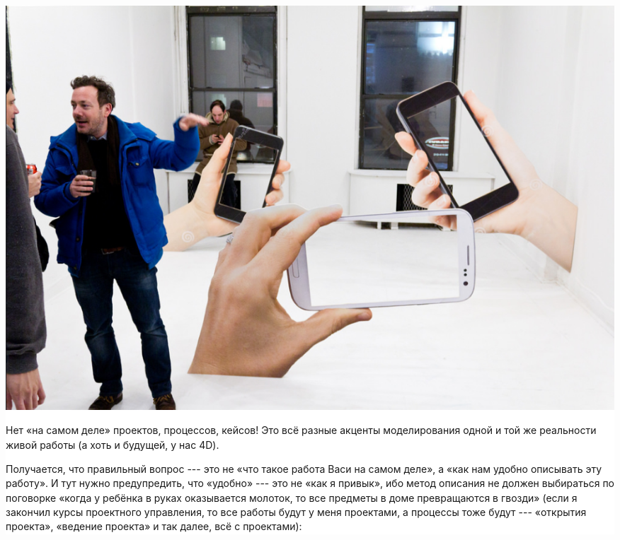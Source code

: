 ![](02-process-management-and-case-management-practices-64.png)


Нет «на самом деле» проектов, процессов, кейсов! Это всё разные акценты
моделирования одной и той же реальности живой работы (а хоть и будущей,
у нас 4D).

Получается, что правильный вопрос --- это не «что такое работа Васи на
самом деле», а «как нам удобно описывать эту работу». И тут нужно
предупредить, что «удобно» --- это не «как я привык», ибо метод описания
не должен выбираться по поговорке «когда у ребёнка в руках оказывается
молоток, то все предметы в доме превращаются в гвозди» (если я закончил
курсы проектного управления, то все работы будут у меня проектами, а
процессы тоже будут --- «открытия проекта», «ведение проекта» и так
далее, всё с проектами):


